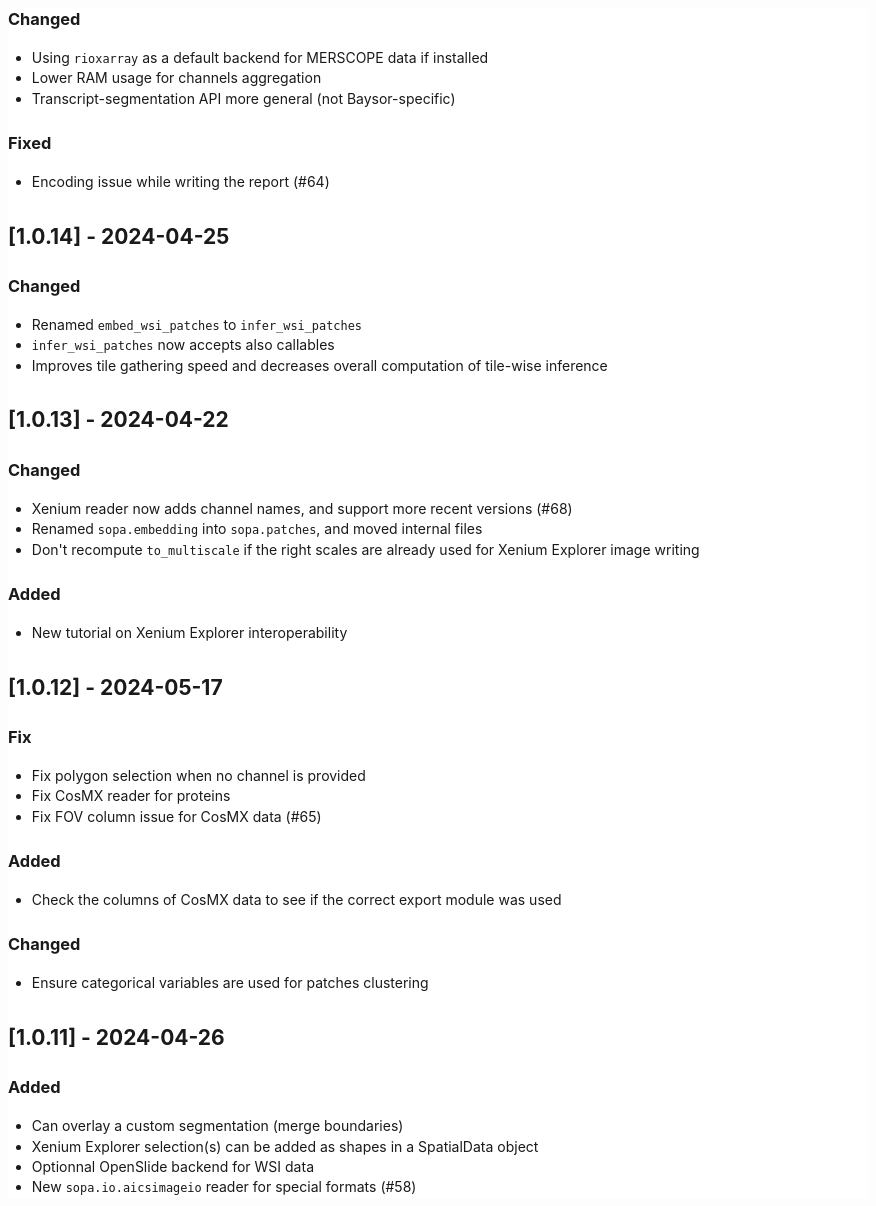### Changed
- Using `rioxarray` as a default backend for MERSCOPE data if installed
- Lower RAM usage for channels aggregation
- Transcript-segmentation API more general (not Baysor-specific)

### Fixed
- Encoding issue while writing the report (#64)

## [1.0.14] - 2024-04-25

### Changed
- Renamed `embed_wsi_patches` to `infer_wsi_patches`
- `infer_wsi_patches` now accepts also callables
- Improves tile gathering speed and decreases overall computation of tile-wise inference

## [1.0.13] - 2024-04-22

### Changed
- Xenium reader now adds channel names, and support more recent versions (#68)
- Renamed `sopa.embedding` into `sopa.patches`, and moved internal files
- Don't recompute `to_multiscale` if the right scales are already used for Xenium Explorer image writing

### Added
- New tutorial on Xenium Explorer interoperability

## [1.0.12] - 2024-05-17

### Fix
- Fix polygon selection when no channel is provided
- Fix CosMX reader for proteins
- Fix FOV column issue for CosMX data (#65)

### Added
- Check the columns of CosMX data to see if the correct export module was used

### Changed
- Ensure categorical variables are used for patches clustering

## [1.0.11] - 2024-04-26

### Added
- Can overlay a custom segmentation (merge boundaries)
- Xenium Explorer selection(s) can be added as shapes in a SpatialData object
- Optionnal OpenSlide backend for WSI data
- New `sopa.io.aicsimageio` reader for special formats (#58)
